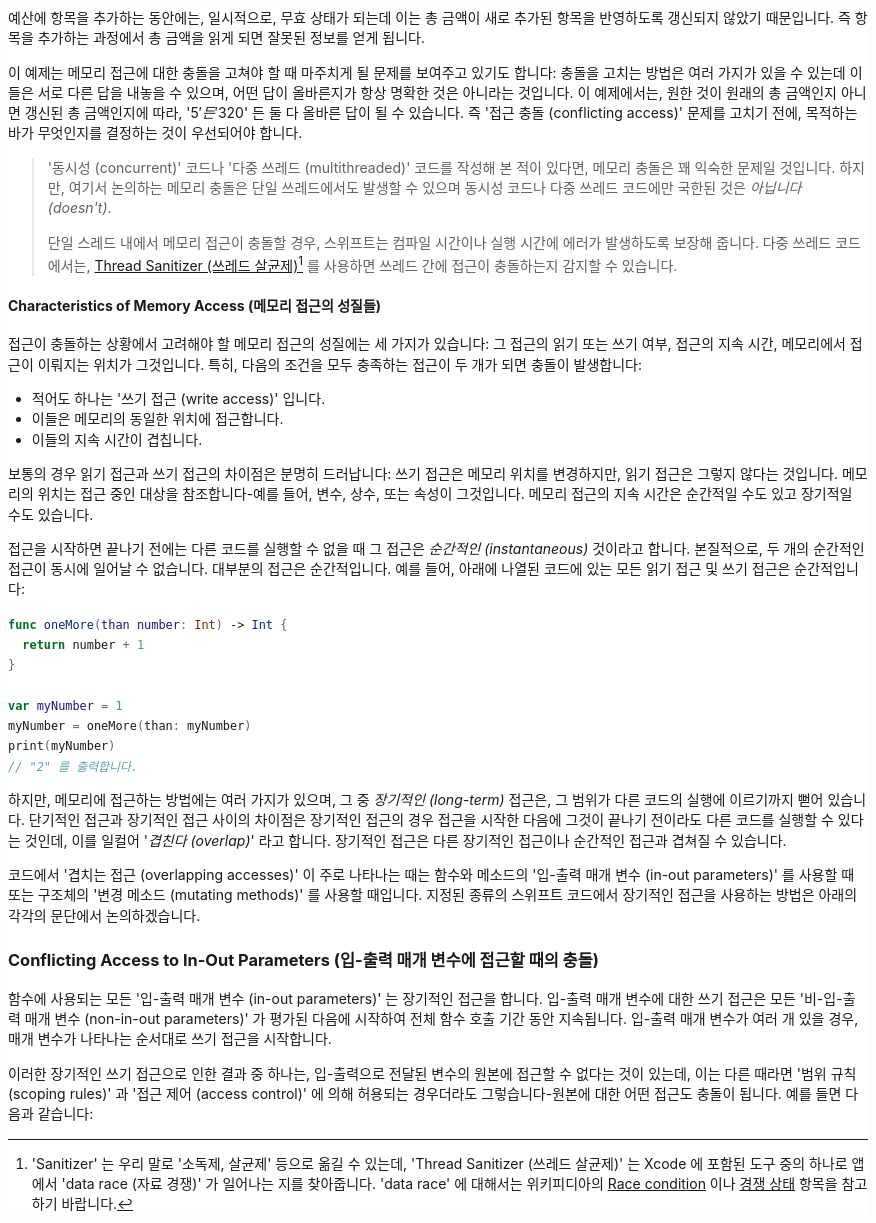 예산에 항목을 추가하는 동안에는, 일시적으로, 무효 상태가 되는데 이는 총 금액이 새로 추가된 항목을 반영하도록 갱신되지 않았기 때문입니다. 즉 항목을 추가하는 과정에서 총 금액을 읽게 되면 잘못된 정보를 얻게 됩니다.

이 예제는 메모리 접근에 대한 충돌을 고쳐야 할 때 마주치게 될 문제를 보여주고 있기도 합니다: 충돌을 고치는 방법은 여러 가지가 있을 수 있는데 이들은 서로 다른 답을 내놓을 수 있으며, 어떤 답이 올바른지가 항상 명확한 것은 아니라는 것입니다. 이 예제에서는, 원한 것이 원래의 총 금액인지 아니면 갱신된 총 금액인지에 따라, '$5' 든 '$320' 든 둘 다 올바른 답이 될 수 있습니다. 즉 '접근 충돌 (conflicting access)' 문제를 고치기 전에, 목적하는 바가 무엇인지를 결정하는 것이 우선되어야 합니다.

> '동시성 (concurrent)' 코드나 '다중 쓰레드 (multithreaded)' 코드를 작성해 본 적이 있다면, 메모리 충돌은 꽤 익숙한 문제일 것입니다. 하지만, 여기서 논의하는 메모리 충돌은 단일 쓰레드에서도 발생할 수 있으며 동시성 코드나 다중 쓰레드 코드에만 국한된 것은 _아닙니다 (doesn't)_.
>
> 단일 스레드 내에서 메모리 접근이 충돌할 경우, 스위프트는 컴파일 시간이나 실행 시간에 에러가 발생하도록 보장해 줍니다. 다중 쓰레드 코드에서는, [Thread Sanitizer (쓰레드 살균제)](https://developer.apple.com/documentation/code_diagnostics/thread_sanitizer)[^Thread-Sanitizer] 를 사용하면 쓰레드 간에 접근이 충돌하는지 감지할 수 있습니다.

#### Characteristics of Memory Access (메모리 접근의 성질들)

접근이 충돌하는 상황에서 고려해야 할 메모리 접근의 성질에는 세 가지가 있습니다: 그 접근의 읽기 또는 쓰기 여부, 접근의 지속 시간, 메모리에서 접근이 이뤄지는 위치가 그것입니다. 특히, 다음의 조건을 모두 충족하는 접근이 두 개가 되면 충돌이 발생합니다:

* 적어도 하나는 '쓰기 접근 (write access)' 입니다.
* 이들은 메모리의 동일한 위치에 접근합니다.
* 이들의 지속 시간이 겹칩니다.

보통의 경우 읽기 접근과 쓰기 접근의 차이점은 분명히 드러납니다: 쓰기 접근은 메모리 위치를 변경하지만, 읽기 접근은 그렇지 않다는 것입니다. 메모리의 위치는 접근 중인 대상을 참조합니다-예를 들어, 변수, 상수, 또는 속성이 그것입니다. 메모리 접근의 지속 시간은 순간적일 수도 있고 장기적일 수도 있습니다.

접근을 시작하면 끝나기 전에는 다른 코드를 실행할 수 없을 때 그 접근은 _순간적인 (instantaneous)_ 것이라고 합니다. 본질적으로, 두 개의 순간적인 접근이 동시에 일어날 수 없습니다. 대부분의 접근은 순간적입니다. 예를 들어, 아래에 나열된 코드에 있는 모든 읽기 접근 및 쓰기 접근은 순간적입니다:

```swift
func oneMore(than number: Int) -> Int {
  return number + 1
}

var myNumber = 1
myNumber = oneMore(than: myNumber)
print(myNumber)
// "2" 를 출력합니다.
```

하지만, 메모리에 접근하는 방법에는 여러 가지가 있으며, 그 중 _장기적인 (long-term)_ 접근은, 그 범위가 다른 코드의 실행에 이르기까지 뻗어 있습니다. 단기적인 접근과 장기적인 접근 사이의 차이점은 장기적인 접근의 경우 접근을 시작한 다음에 그것이 끝나기 전이라도 다른 코드를 실행할 수 있다는 것인데, 이를 일컬어 '_겹친다 (overlap)_' 라고 합니다. 장기적인 접근은 다른 장기적인 접근이나 순간적인 접근과 겹쳐질 수 있습니다.

코드에서 '겹치는 접근 (overlapping accesses)' 이 주로 나타나는 때는 함수와 메소드의 '입-출력 매개 변수 (in-out parameters)' 를 사용할 때 또는 구조체의 '변경 메소드 (mutating methods)' 를 사용할 때입니다. 지정된 종류의 스위프트 코드에서 장기적인 접근을 사용하는 방법은 아래의 각각의 문단에서 논의하겠습니다.

### Conflicting Access to In-Out Parameters (입-출력 매개 변수에 접근할 때의 충돌)

함수에 사용되는 모든 '입-출력 매개 변수 (in-out parameters)' 는 장기적인 접근을 합니다. 입-출력 매개 변수에 대한 쓰기 접근은 모든 '비-입-출력 매개 변수 (non-in-out parameters)' 가 평가된 다음에 시작하여 전체 함수 호출 기간 동안 지속됩니다. 입-출력 매개 변수가 여러 개 있을 경우, 매개 변수가 나타나는 순서대로 쓰기 접근을 시작합니다.

이러한 장기적인 쓰기 접근으로 인한 결과 중 하나는, 입-출력으로 전달된 변수의 원본에 접근할 수 없다는 것이 있는데, 이는 다른 때라면 '범위 규칙 (scoping rules)' 과 '접근 제어 (access control)' 에 의해 허용되는 경우더라도 그렇습니다-원본에 대한 어떤 접근도 충돌이 됩니다. 예를 들면 다음과 같습니다:


[^Memory-Safety]: 이 글에 대한 원문은 [Memory Safety](https://docs.swift.org/swift-book/LanguageGuide/MemorySafety.html) 에서 확인할 수 있습니다.
[^Thread-Sanitizer]: 'Sanitizer' 는 우리 말로 '소독제, 살균제' 등으로 옮길 수 있는데, 'Thread Sanitizer (쓰레드 살균제)' 는 Xcode 에 포함된 도구 중의 하나로 앱에서 'data race (자료 경쟁)' 가 일어나는 지를 찾아줍니다. 'data race' 에 대해서는 위키피디아의 [Race condition](https://en.wikipedia.org/wiki/Race_condition) 이나 [경쟁 상태](https://ko.wikipedia.org/wiki/경쟁_상태) 항목을 참고하기 바랍니다.
[^local-variable]: 전역 변수에 저장할 경우 컴파일러가 이 변수에 대한 접근이 언제 다시 이루어지게 될지 장담할 수 없으므로 에러가 발생하지만, 지역 변수에 저장할 경우 이 변수에 대한 접근이 특정 지역 내로 한정됨을 알 수 있기 때문인 것으로 추측됩니다. 이 부분에 대해서는 좀 더 확인해봐야 할 것 같습니다.